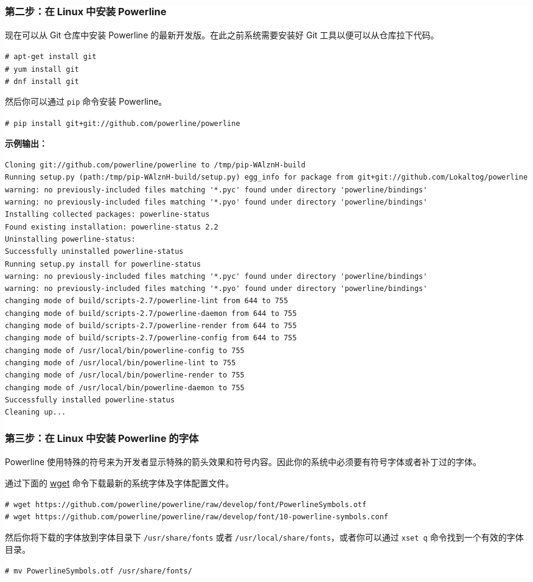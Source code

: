 ### 第二步：在 Linux 中安装 Powerline

现在可以从 Git 仓库中安装 Powerline 的最新开发版。在此之前系统需要安装好 Git 工具以便可以从仓库拉下代码。

```shell
# apt-get install git
# yum install git
# dnf install git
```

然后你可以通过 `pip` 命令安装 Powerline。

```shell
# pip install git+git://github.com/powerline/powerline
```

**示例输出：**

```shell
Cloning git://github.com/powerline/powerline to /tmp/pip-WAlznH-build
Running setup.py (path:/tmp/pip-WAlznH-build/setup.py) egg_info for package from git+git://github.com/Lokaltog/powerline
warning: no previously-included files matching '*.pyc' found under directory 'powerline/bindings'
warning: no previously-included files matching '*.pyo' found under directory 'powerline/bindings'
Installing collected packages: powerline-status
Found existing installation: powerline-status 2.2
Uninstalling powerline-status:
Successfully uninstalled powerline-status
Running setup.py install for powerline-status
warning: no previously-included files matching '*.pyc' found under directory 'powerline/bindings'
warning: no previously-included files matching '*.pyo' found under directory 'powerline/bindings'
changing mode of build/scripts-2.7/powerline-lint from 644 to 755
changing mode of build/scripts-2.7/powerline-daemon from 644 to 755
changing mode of build/scripts-2.7/powerline-render from 644 to 755
changing mode of build/scripts-2.7/powerline-config from 644 to 755
changing mode of /usr/local/bin/powerline-config to 755
changing mode of /usr/local/bin/powerline-lint to 755
changing mode of /usr/local/bin/powerline-render to 755
changing mode of /usr/local/bin/powerline-daemon to 755
Successfully installed powerline-status
Cleaning up...
```

### 第三步：在 Linux 中安装 Powerline 的字体

Powerline 使用特殊的符号来为开发者显示特殊的箭头效果和符号内容。因此你的系统中必须要有符号字体或者补丁过的字体。

通过下面的 [wget](http://www.tecmint.com/10-wget-command-examples-in-linux/) 命令下载最新的系统字体及字体配置文件。

```shell
# wget https://github.com/powerline/powerline/raw/develop/font/PowerlineSymbols.otf
# wget https://github.com/powerline/powerline/raw/develop/font/10-powerline-symbols.conf
```

然后你将下载的字体放到字体目录下 `/usr/share/fonts` 或者 `/usr/local/share/fonts`，或者你可以通过 `xset q` 命令找到一个有效的字体目录。

```shell
# mv PowerlineSymbols.otf /usr/share/fonts/
```
